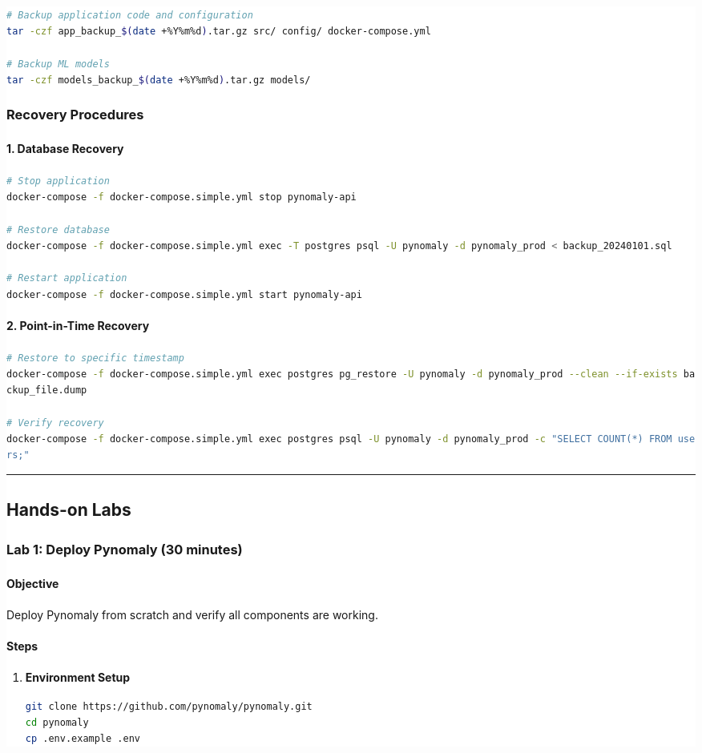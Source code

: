 ```bash
# Backup application code and configuration
tar -czf app_backup_$(date +%Y%m%d).tar.gz src/ config/ docker-compose.yml

# Backup ML models
tar -czf models_backup_$(date +%Y%m%d).tar.gz models/
```

### Recovery Procedures

#### 1. Database Recovery

```bash
# Stop application
docker-compose -f docker-compose.simple.yml stop pynomaly-api

# Restore database
docker-compose -f docker-compose.simple.yml exec -T postgres psql -U pynomaly -d pynomaly_prod < backup_20240101.sql

# Restart application
docker-compose -f docker-compose.simple.yml start pynomaly-api
```

#### 2. Point-in-Time Recovery

```bash
# Restore to specific timestamp
docker-compose -f docker-compose.simple.yml exec postgres pg_restore -U pynomaly -d pynomaly_prod --clean --if-exists backup_file.dump

# Verify recovery
docker-compose -f docker-compose.simple.yml exec postgres psql -U pynomaly -d pynomaly_prod -c "SELECT COUNT(*) FROM users;"
```

---

## Hands-on Labs

### Lab 1: Deploy Pynomaly (30 minutes)

#### Objective

Deploy Pynomaly from scratch and verify all components are working.

#### Steps

1. **Environment Setup**

   ```bash
   git clone https://github.com/pynomaly/pynomaly.git
   cd pynomaly
   cp .env.example .env
   ```
